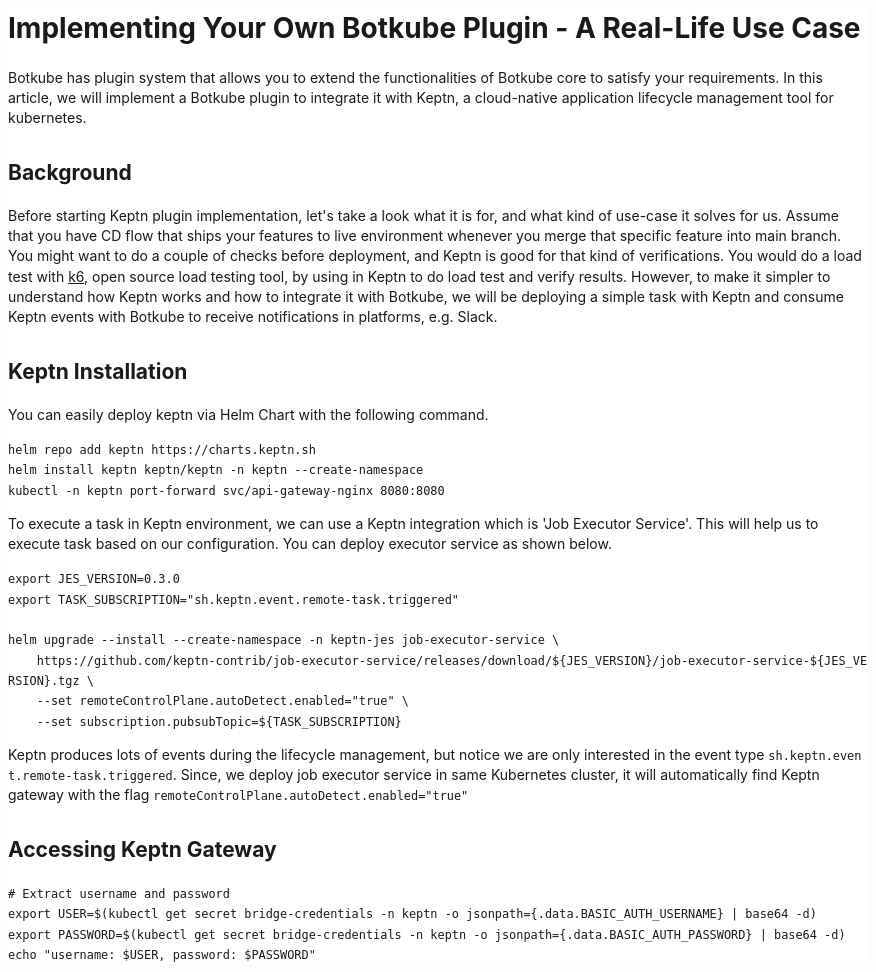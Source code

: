 # Implementing Your Own Botkube Plugin - A Real-Life Use Case
Botkube has plugin system that allows you to extend the functionalities of Botkube core to satisfy your requirements. In this article, 
we will implement a Botkube plugin to integrate it with Keptn, a cloud-native application lifecycle management tool for kubernetes.

## Background
Before starting Keptn plugin implementation, let's take a look what it is for, and what kind of use-case it solves for us.
Assume that you have CD flow that ships your features to live environment whenever you merge that specific feature into main branch.
You might want to do a couple of checks before deployment, and Keptn is good for that kind of verifications. You would do a load test with [k6](https://k6.io/), open source load testing
tool, by using in Keptn to do load test and verify results. However, to make it simpler to understand how Keptn works and how to integrate it with Botkube, we will be
deploying a simple task with Keptn and consume Keptn events with Botkube to receive notifications in platforms, e.g. Slack.

## Keptn Installation
You can easily deploy keptn via Helm Chart with the following command.

```shell
helm repo add keptn https://charts.keptn.sh
helm install keptn keptn/keptn -n keptn --create-namespace
kubectl -n keptn port-forward svc/api-gateway-nginx 8080:8080
```

To execute a task in Keptn environment, we can use a Keptn integration which is 'Job Executor Service'. This will help us to execute task
based on our configuration. You can deploy executor service as shown below.

```shell
export JES_VERSION=0.3.0
export TASK_SUBSCRIPTION="sh.keptn.event.remote-task.triggered"

helm upgrade --install --create-namespace -n keptn-jes job-executor-service \
    https://github.com/keptn-contrib/job-executor-service/releases/download/${JES_VERSION}/job-executor-service-${JES_VERSION}.tgz \
    --set remoteControlPlane.autoDetect.enabled="true" \
    --set subscription.pubsubTopic=${TASK_SUBSCRIPTION}
```
Keptn produces lots of events during the lifecycle management, but notice we are only interested in the event type `sh.keptn.event.remote-task.triggered`. Since, we
deploy job executor service in same Kubernetes cluster, it will automatically find Keptn gateway with the flag `remoteControlPlane.autoDetect.enabled="true"`

## Accessing Keptn Gateway
```shell
# Extract username and password
export USER=$(kubectl get secret bridge-credentials -n keptn -o jsonpath={.data.BASIC_AUTH_USERNAME} | base64 -d)
export PASSWORD=$(kubectl get secret bridge-credentials -n keptn -o jsonpath={.data.BASIC_AUTH_PASSWORD} | base64 -d)
echo "username: $USER, password: $PASSWORD"
```
